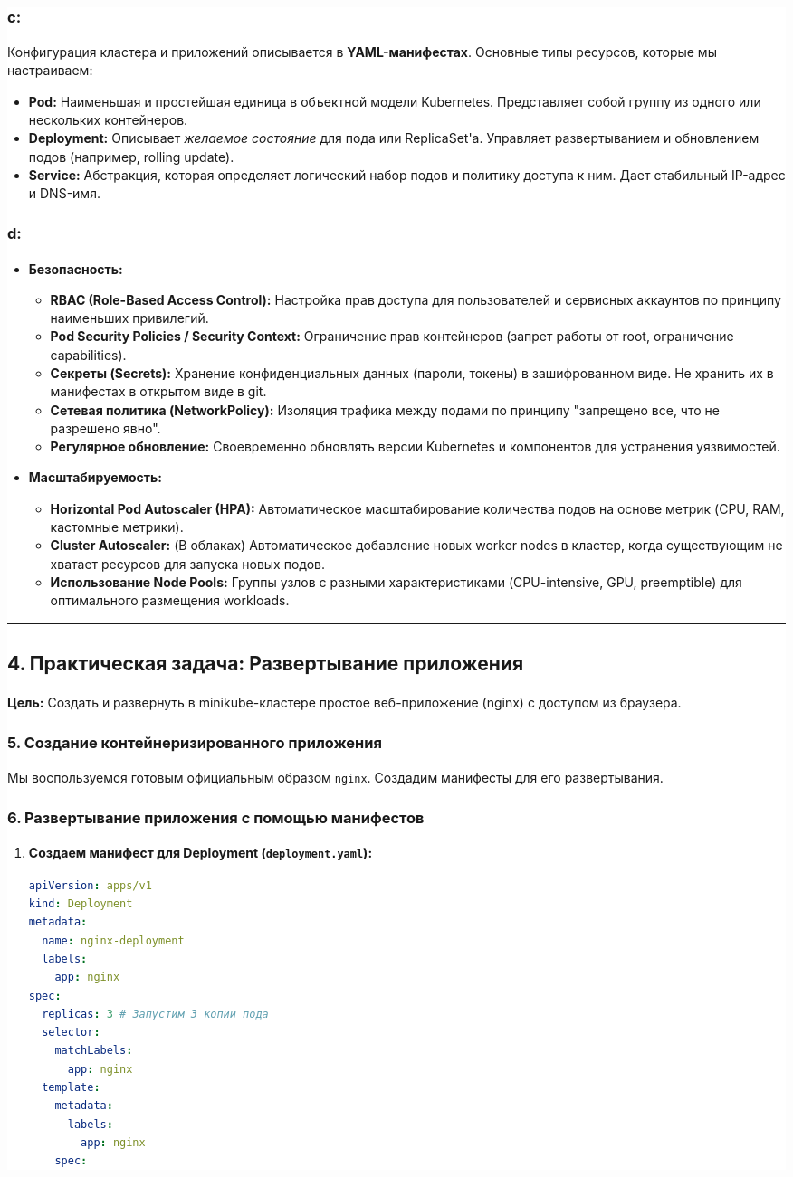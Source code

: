 ### **c:**

Конфигурация кластера и приложений описывается в **YAML-манифестах**. Основные типы ресурсов, которые мы настраиваем:
*   **Pod:** Наименьшая и простейшая единица в объектной модели Kubernetes. Представляет собой группу из одного или нескольких контейнеров.
*   **Deployment:** Описывает *желаемое состояние* для пода или ReplicaSet'а. Управляет развертыванием и обновлением подов (например, rolling update).
*   **Service:** Абстракция, которая определяет логический набор подов и политику доступа к ним. Дает стабильный IP-адрес и DNS-имя.

### **d:**

*   **Безопасность:**
    *   **RBAC (Role-Based Access Control):** Настройка прав доступа для пользователей и сервисных аккаунтов по принципу наименьших привилегий.
    *   **Pod Security Policies / Security Context:** Ограничение прав контейнеров (запрет работы от root, ограничение capabilities).
    *   **Секреты (Secrets):** Хранение конфиденциальных данных (пароли, токены) в зашифрованном виде. Не хранить их в манифестах в открытом виде в git.
    *   **Сетевая политика (NetworkPolicy):** Изоляция трафика между подами по принципу "запрещено все, что не разрешено явно".
    *   **Регулярное обновление:** Своевременно обновлять версии Kubernetes и компонентов для устранения уязвимостей.

*   **Масштабируемость:**
    *   **Horizontal Pod Autoscaler (HPA):** Автоматическое масштабирование количества подов на основе метрик (CPU, RAM, кастомные метрики).
    *   **Cluster Autoscaler:** (В облаках) Автоматическое добавление новых worker nodes в кластер, когда существующим не хватает ресурсов для запуска новых подов.
    *   **Использование Node Pools:** Группы узлов с разными характеристиками (CPU-intensive, GPU, preemptible) для оптимального размещения workloads.

---

## **4. Практическая задача: Развертывание приложения**

**Цель:** Создать и развернуть в minikube-кластере простое веб-приложение (nginx) с доступом из браузера.

### **5. Создание контейнеризированного приложения**

Мы воспользуемся готовым официальным образом `nginx`. Создадим манифесты для его развертывания.

### **6. Развертывание приложения с помощью манифестов**

1.  **Создаем манифест для Deployment (`deployment.yaml`):**
    ```yaml
    apiVersion: apps/v1
    kind: Deployment
    metadata:
      name: nginx-deployment
      labels:
        app: nginx
    spec:
      replicas: 3 # Запустим 3 копии пода
      selector:
        matchLabels:
          app: nginx
      template:
        metadata:
          labels:
            app: nginx
        spec: